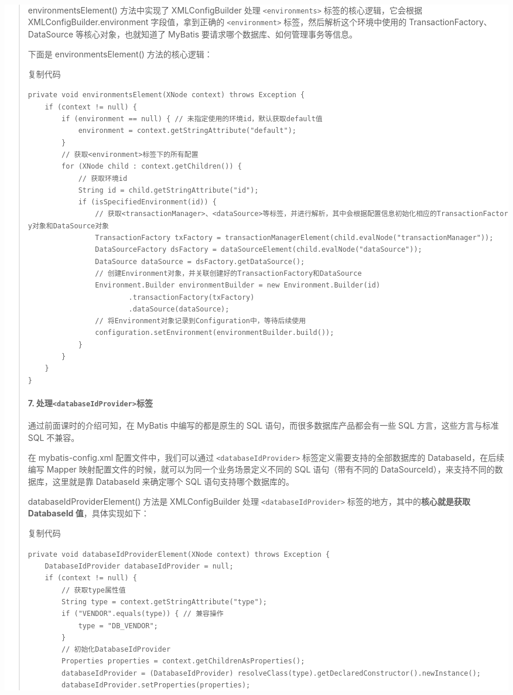 > environmentsElement() 方法中实现了 XMLConfigBuilder 处理 `<environments>` 标签的核心逻辑，它会根据 XMLConfigBuilder.environment 字段值，拿到正确的 `<environment>` 标签，然后解析这个环境中使用的 TransactionFactory、DataSource 等核心对象，也就知道了 MyBatis 要请求哪个数据库、如何管理事务等信息。
>
> 下面是 environmentsElement() 方法的核心逻辑：
>
> 复制代码
>
> ```
> private void environmentsElement(XNode context) throws Exception {
>     if (context != null) {
>         if (environment == null) { // 未指定使用的环境id，默认获取default值 
>             environment = context.getStringAttribute("default");
>         }
>         // 获取<environment>标签下的所有配置
>         for (XNode child : context.getChildren()) {
>             // 获取环境id
>             String id = child.getStringAttribute("id");
>             if (isSpecifiedEnvironment(id)) { 
>                 // 获取<transactionManager>、<dataSource>等标签，并进行解析，其中会根据配置信息初始化相应的TransactionFactory对象和DataSource对象
>                 TransactionFactory txFactory = transactionManagerElement(child.evalNode("transactionManager"));
>                 DataSourceFactory dsFactory = dataSourceElement(child.evalNode("dataSource"));
>                 DataSource dataSource = dsFactory.getDataSource();
>                 // 创建Environment对象，并关联创建好的TransactionFactory和DataSource
>                 Environment.Builder environmentBuilder = new Environment.Builder(id)
>                         .transactionFactory(txFactory)
>                         .dataSource(dataSource);
>                 // 将Environment对象记录到Configuration中，等待后续使用
>                 configuration.setEnvironment(environmentBuilder.build());
>             }
>         }
>     }
> }
> ```
>
> #### 7. 处理`<databaseIdProvider>`标签
>
> 通过前面课时的介绍可知，在 MyBatis 中编写的都是原生的 SQL 语句，而很多数据库产品都会有一些 SQL 方言，这些方言与标准 SQL 不兼容。
>
> 在 mybatis-config.xml 配置文件中，我们可以通过 `<databaseIdProvider>` 标签定义需要支持的全部数据库的 DatabaseId，在后续编写 Mapper 映射配置文件的时候，就可以为同一个业务场景定义不同的 SQL 语句（带有不同的 DataSourceId），来支持不同的数据库，这里就是靠 DatabaseId 来确定哪个 SQL 语句支持哪个数据库的。
>
> databaseIdProviderElement() 方法是 XMLConfigBuilder 处理 `<databaseIdProvider>` 标签的地方，其中的**核心就是获取 DatabaseId 值**，具体实现如下：
>
> 复制代码
>
> ```
> private void databaseIdProviderElement(XNode context) throws Exception {
>     DatabaseIdProvider databaseIdProvider = null;
>     if (context != null) {
>         // 获取type属性值
>         String type = context.getStringAttribute("type");
>         if ("VENDOR".equals(type)) { // 兼容操作
>             type = "DB_VENDOR";
>         }
>         // 初始化DatabaseIdProvider
>         Properties properties = context.getChildrenAsProperties();
>         databaseIdProvider = (DatabaseIdProvider) resolveClass(type).getDeclaredConstructor().newInstance();
>         databaseIdProvider.setProperties(properties);